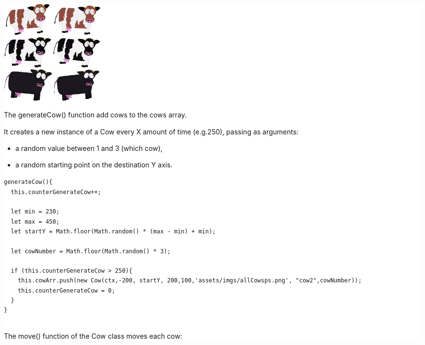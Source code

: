 <img src="/assets/imgs/readme_img/3cows.png" width="200" height="200">

The generateCow() function add cows to the cows array.

It creates a new instance of a Cow every X amount of time (e.g.250), passing as arguments: 

- a random value between 1 and 3 (which cow),

- a random starting point on the destination Y axis.

```JS
generateCow(){
  this.counterGenerateCow++;

  let min = 230;
  let max = 450;
  let startY = Math.floor(Math.random() * (max - min) + min); 

  let cowNumber = Math.floor(Math.random() * 3);

  if (this.counterGenerateCow > 250){
    this.cowArr.push(new Cow(ctx,-200, startY, 200,100,'assets/imgs/allCowsps.png', "cow2",cowNumber));
    this.counterGenerateCow = 0;
  }
}
```
<br />
The move() function of the Cow class moves each cow: 
